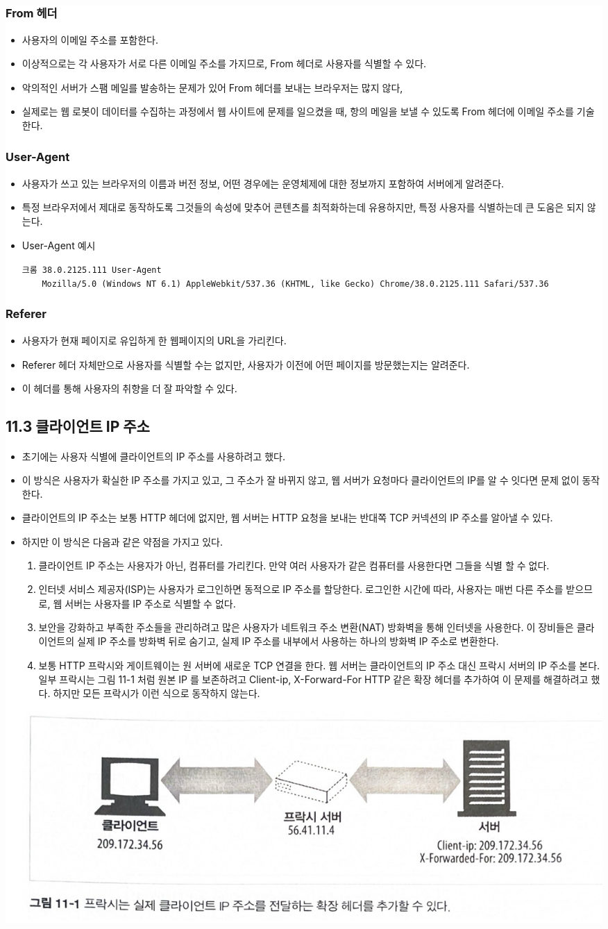 ### From 헤더

* 사용자의 이메일 주소를 포함한다.

* 이상적으로는 각 사용자가 서로 다른 이메일 주소를 가지므로, From 헤더로 사용자를 식별할 수 있다.

* 악의적인 서버가 스팸 메일를 발송하는 문제가 있어 From 헤더를 보내는 브라우저는 많지 않다,

* 실제로는 웹 로봇이 데이터를 수집하는 과정에서 웹 사이트에 문제를 일으켰을 때, 항의 메일을 보낼 수 있도록 From 헤더에 이메일 주소를 기술한다.

### User-Agent

* 사용자가 쓰고 있는 브라우저의 이름과 버전 정보, 어떤 경우에는 운영체제에 대한 정보까지 포함하여 서버에게 알려준다.

* 특정 브라우저에서 제대로 동작하도록 그것들의 속성에 맞추어 콘텐츠를 최적화하는데 유용하지만, 특정 사용자를 식별하는데 큰 도움은 되지 않는다.

* User-Agent 예시

    ```
    크롬 38.0.2125.111 User-Agent
        Mozilla/5.0 (Windows NT 6.1) AppleWebkit/537.36 (KHTML, like Gecko) Chrome/38.0.2125.111 Safari/537.36
    ```
### Referer

* 사용자가 현재 페이지로 유입하게 한 웹페이지의 URL을 가리킨다.

* Referer 헤더 자체만으로 사용자를 식별할 수는 없지만, 사용자가 이전에 어떤 페이지를 방문했는지는 알려준다.

* 이 헤더를 통해 사용자의 취향을 더 잘 파악할 수 있다.

## 11.3 클라이언트 IP 주소

* 초기에는 사용자 식별에 클라이언트의 IP 주소를 사용하려고 했다.

* 이 방식은 사용자가 확실한 IP 주소를 가지고 있고, 그 주소가 잘 바뀌지 않고, 웹 서버가 요청마다 클라이언트의 IP를 알 수 잇다면 문제 없이 동작한다.

* 클라이언트의 IP 주소는 보통 HTTP 헤더에 없지만, 웹 서버는 HTTP 요청을 보내는 반대쪽 TCP 커넥션의 IP 주소를 알아낼 수 있다.

* 하지만 이 방식은 다음과 같은 약점을 가지고 있다.

    1. 클라이언트 IP 주소는 사용자가 아닌, 컴퓨터를 가리킨다. 만약 여러 사용자가 같은 컴퓨터를 사용한다면 그들을 식별 할 수 없다.

    2. 인터넷 서비스 제공자(ISP)는 사용자가 로그인하면 동적으로 IP 주소를 할당한다. 로그인한 시간에 따라, 사용자는 매번 다른 주소를 받으므로, 웹 서버는 사용자를 IP 주소로 식별할 수 없다.

    3. 보안을 강화하고 부족한 주소들을 관리하려고 많은 사용자가 네트워크 주소 변환(NAT) 방화벽을 통해 인터넷을 사용한다. 이 장비들은 클라이언트의 실제 IP 주소를 방화벽 뒤로 숨기고, 실제 IP 주소를 내부에서 사용하는 하나의 방화벽 IP 주소로 변환한다.

    4. 보통 HTTP 프락시와 게이트웨이는 원 서버에 새로운 TCP 연결을 한다. 웹 서버는 클라이언트의 IP 주소 대신 프락시 서버의 IP 주소를 본다. 일부 프락시는 그림 11-1 처럼 원본 IP 를 보존하려고 Client-ip, X-Forward-For HTTP 같은 확장 헤더를 추가하여 이 문제를 해결하려고 했다. 하지만 모든 프락시가 이런 식으로 동작하지 않는다.

    <img src = images/11/example_01.png>
